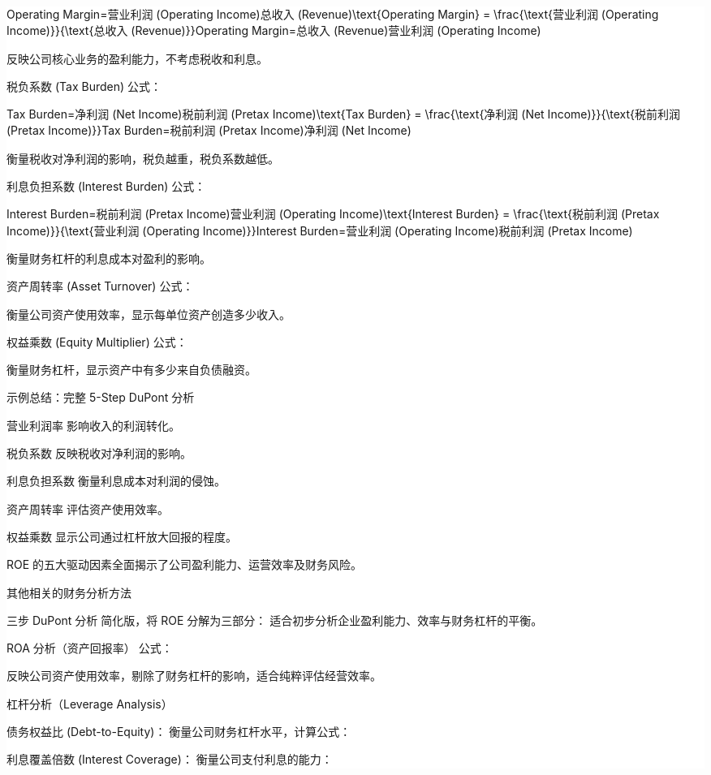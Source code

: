 Operating Margin=营业利润 (Operating Income)总收入 (Revenue)\text{Operating Margin} = \frac{\text{营业利润 (Operating Income)}}{\text{总收入 (Revenue)}}Operating Margin=总收入 (Revenue)营业利润 (Operating Income)​

反映公司核心业务的盈利能力，不考虑税收和利息。

税负系数 (Tax Burden)
公式：

Tax Burden=净利润 (Net Income)税前利润 (Pretax Income)\text{Tax Burden} = \frac{\text{净利润 (Net Income)}}{\text{税前利润 (Pretax Income)}}Tax Burden=税前利润 (Pretax Income)净利润 (Net Income)​

衡量税收对净利润的影响，税负越重，税负系数越低。

利息负担系数 (Interest Burden)
公式：

Interest Burden=税前利润 (Pretax Income)营业利润 (Operating Income)\text{Interest Burden} = \frac{\text{税前利润 (Pretax Income)}}{\text{营业利润 (Operating Income)}}Interest Burden=营业利润 (Operating Income)税前利润 (Pretax Income)​

衡量财务杠杆的利息成本对盈利的影响。

资产周转率 (Asset Turnover)
公式：

衡量公司资产使用效率，显示每单位资产创造多少收入。

权益乘数 (Equity Multiplier)
公式：

衡量财务杠杆，显示资产中有多少来自负债融资。

示例总结：完整 5-Step DuPont 分析

营业利润率 影响收入的利润转化。

税负系数 反映税收对净利润的影响。

利息负担系数 衡量利息成本对利润的侵蚀。

资产周转率 评估资产使用效率。

权益乘数 显示公司通过杠杆放大回报的程度。

ROE 的五大驱动因素全面揭示了公司盈利能力、运营效率及财务风险。

其他相关的财务分析方法

三步 DuPont 分析
简化版，将 ROE 分解为三部分： 适合初步分析企业盈利能力、效率与财务杠杆的平衡。

ROA 分析（资产回报率）
公式：

反映公司资产使用效率，剔除了财务杠杆的影响，适合纯粹评估经营效率。

杠杆分析（Leverage Analysis）

债务权益比 (Debt-to-Equity)：
衡量公司财务杠杆水平，计算公式：

利息覆盖倍数 (Interest Coverage)：
衡量公司支付利息的能力：
